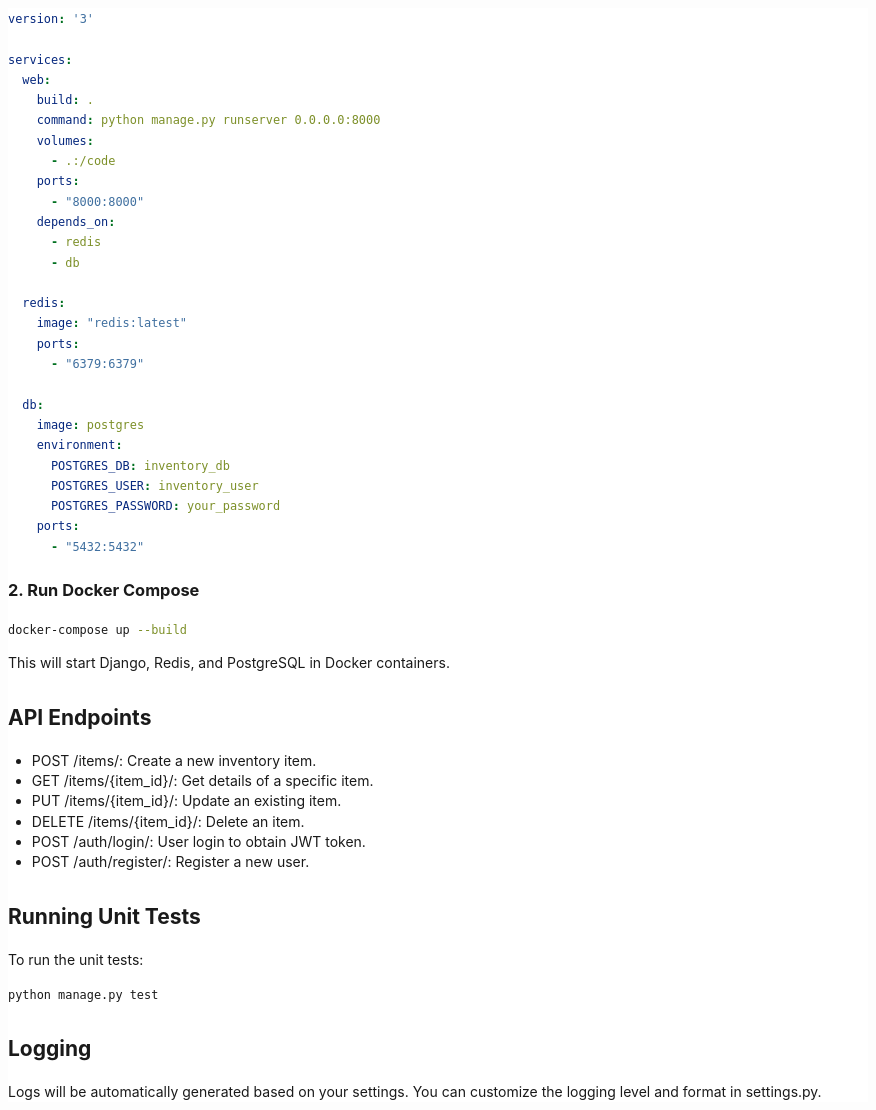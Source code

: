 ```yaml
version: '3'

services:
  web:
    build: .
    command: python manage.py runserver 0.0.0.0:8000
    volumes:
      - .:/code
    ports:
      - "8000:8000"
    depends_on:
      - redis
      - db

  redis:
    image: "redis:latest"
    ports:
      - "6379:6379"

  db:
    image: postgres
    environment:
      POSTGRES_DB: inventory_db
      POSTGRES_USER: inventory_user
      POSTGRES_PASSWORD: your_password
    ports:
      - "5432:5432"
```

### 2. Run Docker Compose
```bash
docker-compose up --build
```
This will start Django, Redis, and PostgreSQL in Docker containers.

## API Endpoints
- POST /items/: Create a new inventory item.
- GET /items/{item_id}/: Get details of a specific item.
- PUT /items/{item_id}/: Update an existing item.
- DELETE /items/{item_id}/: Delete an item.
- POST /auth/login/: User login to obtain JWT token.
- POST /auth/register/: Register a new user.

## Running Unit Tests
To run the unit tests:

```bash
python manage.py test
```

## Logging
Logs will be automatically generated based on your settings. You can customize the logging level and format in settings.py.

